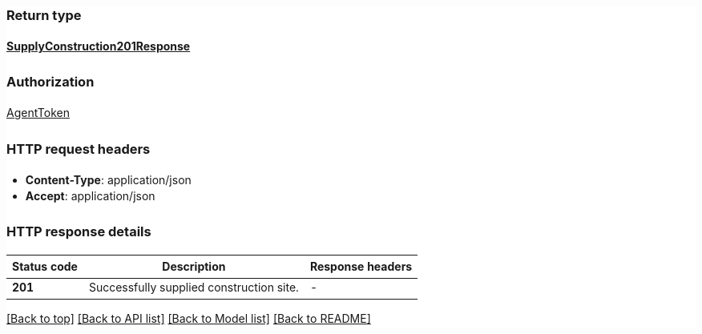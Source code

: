 ### Return type

[**SupplyConstruction201Response**](SupplyConstruction201Response.md)

### Authorization

[AgentToken](../README.md#AgentToken)

### HTTP request headers

 - **Content-Type**: application/json
 - **Accept**: application/json


### HTTP response details
| Status code | Description | Response headers |
|-------------|-------------|------------------|
| **201** | Successfully supplied construction site. |  -  |

[[Back to top]](#) [[Back to API list]](../README.md#documentation-for-api-endpoints) [[Back to Model list]](../README.md#documentation-for-models) [[Back to README]](../README.md)

